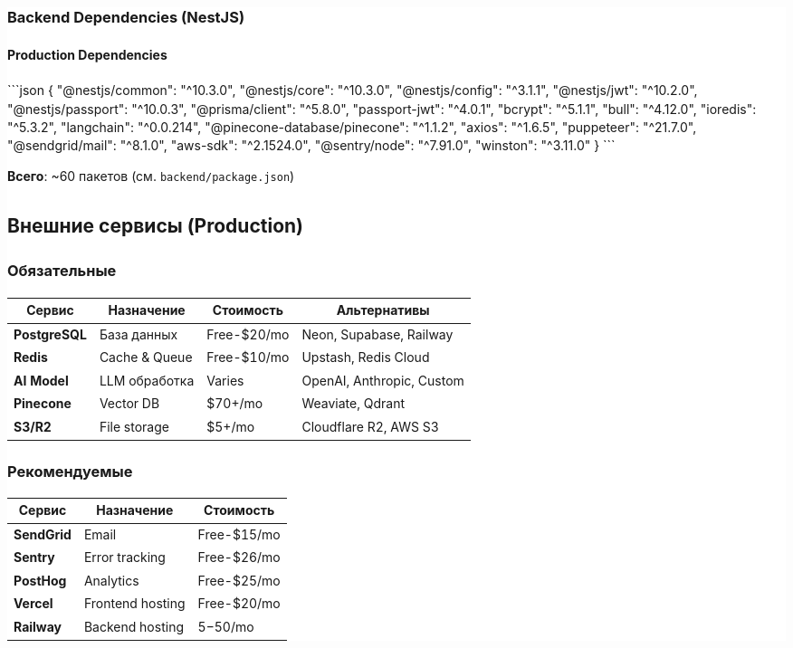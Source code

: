 ### Backend Dependencies (NestJS)

#### Production Dependencies

\`\`\`json
{
  "@nestjs/common": "^10.3.0",
  "@nestjs/core": "^10.3.0",
  "@nestjs/config": "^3.1.1",
  "@nestjs/jwt": "^10.2.0",
  "@nestjs/passport": "^10.0.3",
  "@prisma/client": "^5.8.0",
  "passport-jwt": "^4.0.1",
  "bcrypt": "^5.1.1",
  "bull": "^4.12.0",
  "ioredis": "^5.3.2",
  "langchain": "^0.0.214",
  "@pinecone-database/pinecone": "^1.1.2",
  "axios": "^1.6.5",
  "puppeteer": "^21.7.0",
  "@sendgrid/mail": "^8.1.0",
  "aws-sdk": "^2.1524.0",
  "@sentry/node": "^7.91.0",
  "winston": "^3.11.0"
}
\`\`\`

**Всего**: ~60 пакетов (см. `backend/package.json`)

## Внешние сервисы (Production)

### Обязательные

| Сервис | Назначение | Стоимость | Альтернативы |
|--------|-----------|-----------|--------------|
| **PostgreSQL** | База данных | Free-$20/mo | Neon, Supabase, Railway |
| **Redis** | Cache & Queue | Free-$10/mo | Upstash, Redis Cloud |
| **AI Model** | LLM обработка | Varies | OpenAI, Anthropic, Custom |
| **Pinecone** | Vector DB | $70+/mo | Weaviate, Qdrant |
| **S3/R2** | File storage | $5+/mo | Cloudflare R2, AWS S3 |

### Рекомендуемые

| Сервис | Назначение | Стоимость |
|--------|-----------|-----------|
| **SendGrid** | Email | Free-$15/mo |
| **Sentry** | Error tracking | Free-$26/mo |
| **PostHog** | Analytics | Free-$25/mo |
| **Vercel** | Frontend hosting | Free-$20/mo |
| **Railway** | Backend hosting | $5-$50/mo |
